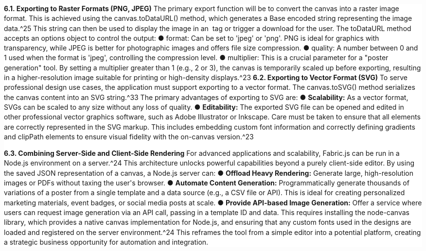 
**6.1. Exporting to Raster Formats (PNG, JPEG)**
The primary export function will be to convert the canvas into a raster image format.
This is achieved using the canvas.toDataURL() method, which generates a Base
encoded string representing the image data.^25 This string can then be used to display
the image in an
<img> tag or trigger a download for the user.
The toDataURL method accepts an options object to control the output:
● format: Can be set to 'jpeg' or 'png'. PNG is ideal for graphics with transparency,
while JPEG is better for photographic images and offers file size compression.
● quality: A number between 0 and 1 used when the format is 'jpeg', controlling the
compression level.
● multiplier: This is a crucial parameter for a "poster generation" tool. By setting a
multiplier greater than 1 (e.g., 2 or 3), the canvas is temporarily scaled up before
exporting, resulting in a higher-resolution image suitable for printing or
high-density displays.^23
**6.2. Exporting to Vector Format (SVG)**
To serve professional design use cases, the application must support exporting to a
vector format. The canvas.toSVG() method serializes the canvas content into an SVG
string.^33
The primary advantages of exporting to SVG are:
● **Scalability:** As a vector format, SVGs can be scaled to any size without any loss
of quality.
● **Editability:** The exported SVG file can be opened and edited in other professional
vector graphics software, such as Adobe Illustrator or Inkscape.
Care must be taken to ensure that all elements are correctly represented in the SVG
markup. This includes embedding custom font information and correctly defining
gradients and clipPath elements to ensure visual fidelity with the on-canvas version.^23


**6.3. Combining Server-Side and Client-Side Rendering**
For advanced applications and scalability, Fabric.js can be run in a Node.js
environment on a server.^24 This architecture unlocks powerful capabilities beyond a
purely client-side editor.
By using the saved JSON representation of a canvas, a Node.js server can:
● **Offload Heavy Rendering:** Generate large, high-resolution images or PDFs
without taxing the user's browser.
● **Automate Content Generation:** Programmatically generate thousands of
variations of a poster from a single template and a data source (e.g., a CSV file or
API). This is ideal for creating personalized marketing materials, event badges, or
social media posts at scale.
● **Provide API-based Image Generation:** Offer a service where users can request
image generation via an API call, passing in a template ID and data.
This requires installing the node-canvas library, which provides a native canvas
implementation for Node.js, and ensuring that any custom fonts used in the designs
are loaded and registered on the server environment.^24 This reframes the tool from a
simple editor into a potential platform, creating a strategic business opportunity for
automation and integration.